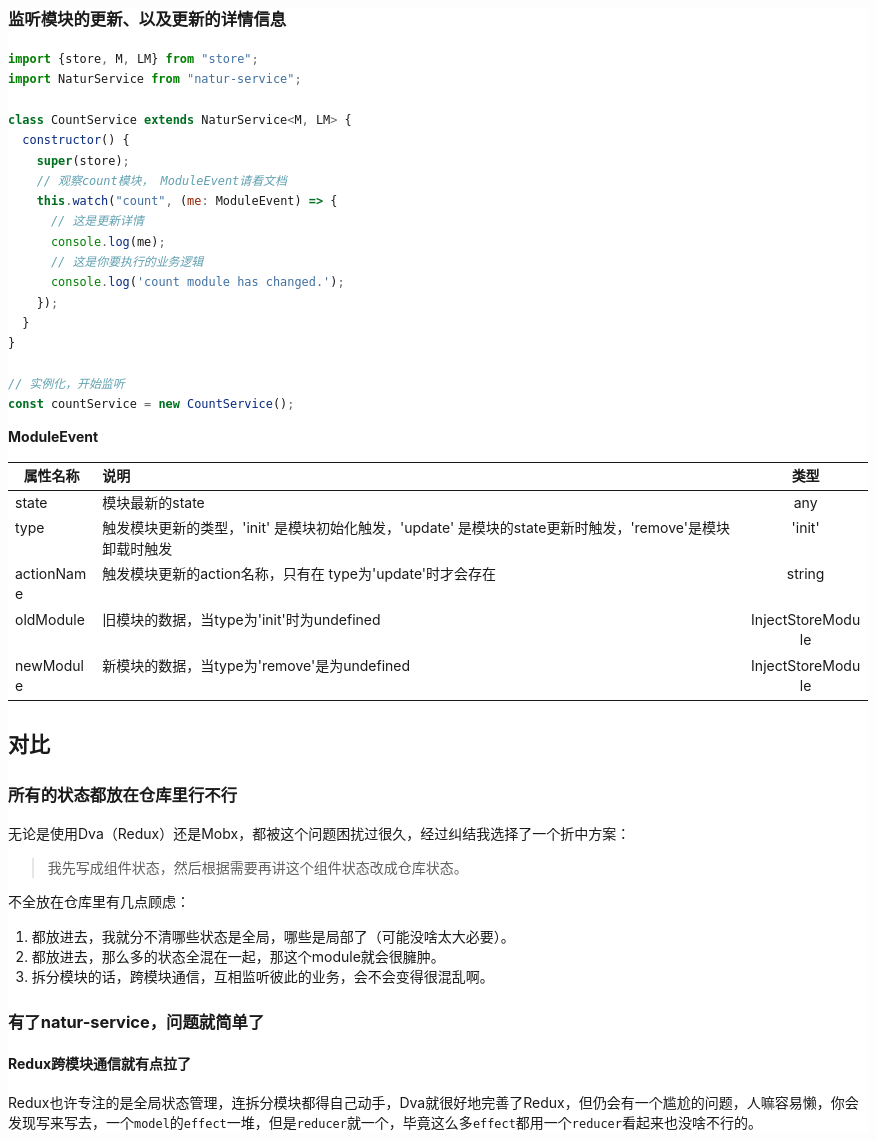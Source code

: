 ### 监听模块的更新、以及更新的详情信息

```js
import {store, M, LM} from "store";
import NaturService from "natur-service";

class CountService extends NaturService<M, LM> {
  constructor() {
    super(store);
    // 观察count模块， ModuleEvent请看文档
    this.watch("count", (me: ModuleEvent) => {
      // 这是更新详情
      console.log(me);
      // 这是你要执行的业务逻辑
      console.log('count module has changed.');
    });
  }
}

// 实例化，开始监听
const countService = new CountService();
```

**ModuleEvent**

| 属性名称        | 说明          | 类型          |
| --------   | :------------  | :----------: |
| state        | 模块最新的state      |   any | undefined   |
| type        | 触发模块更新的类型，'init' 是模块初始化触发，'update' 是模块的state更新时触发，'remove'是模块卸载时触发     |   'init' | 'update' | 'remove'    |
| actionName | 触发模块更新的action名称，只有在 type为'update'时才会存在     |   string | undefined    |
| oldModule | 旧模块的数据，当type为'init'时为undefined     |   InjectStoreModule | undefined    |
| newModule | 新模块的数据，当type为'remove'是为undefined    |  InjectStoreModule | undefined    |

## 对比
### 所有的状态都放在仓库里行不行

无论是使用Dva（Redux）还是Mobx，都被这个问题困扰过很久，经过纠结我选择了一个折中方案：
> 我先写成组件状态，然后根据需要再讲这个组件状态改成仓库状态。

不全放在仓库里有几点顾虑：
1. 都放进去，我就分不清哪些状态是全局，哪些是局部了（可能没啥太大必要）。
2. 都放进去，那么多的状态全混在一起，那这个module就会很臃肿。
3. 拆分模块的话，跨模块通信，互相监听彼此的业务，会不会变得很混乱啊。

### 有了natur-service，问题就简单了
#### Redux跨模块通信就有点拉了

Redux也许专注的是全局状态管理，连拆分模块都得自己动手，Dva就很好地完善了Redux，但仍会有一个尴尬的问题，人嘛容易懒，你会发现写来写去，一个`model`的`effect`一堆，但是`reducer`就一个，毕竟这么多`effect`都用一个`reducer`看起来也没啥不行的。
